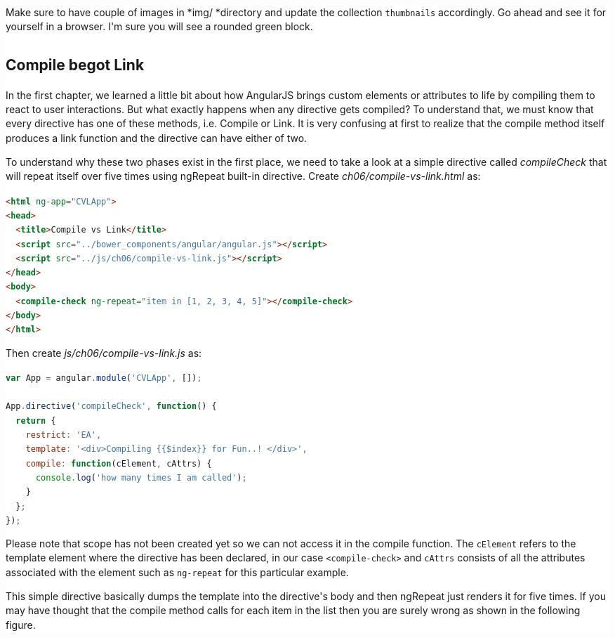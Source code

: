 Make sure to have couple of images in *img/ *directory and update the collection `thumbnails` accordingly. Go ahead and see it for yourself in a browser. I'm sure you will see a rounded green block. 

## Compile begot Link
In the first chapter, we learned a little bit about how AngularJS brings custom elements or attributes to life by compiling them to react to user interactions. But what exactly happens when any directive gets compiled? To understand that, we must know that every directive has one of these methods, i.e. Compile or Link. It is very confusing at first to realize that the compile method itself produces a link function and the directive can have either of two.

To understand why these two phases exist in the first place,  we need to take a look at a simple directive called *compileCheck* that will repeat itself over five times using ngRepeat built-in directive. Create *ch06/compile-vs-link.html* as:

```html
<html ng-app="CVLApp">
<head>
  <title>Compile vs Link</title>
  <script src="../bower_components/angular/angular.js"></script>
  <script src="../js/ch06/compile-vs-link.js"></script>
</head>
<body>
  <compile-check ng-repeat="item in [1, 2, 3, 4, 5]"></compile-check>
</body>
</html>
```

Then create *js/ch06/compile-vs-link.js* as:


```javascript
var App = angular.module('CVLApp', []);

App.directive('compileCheck', function() {
  return {
    restrict: 'EA',
    template: '<div>Compiling {{$index}} for Fun..! </div>',
    compile: function(cElement, cAttrs) {
      console.log('how many times I am called');
    }
  };
});
```

Please note that scope has not been created yet so we can not access it in the compile function. The `cElement` refers to the template element where the directive has been declared, in our case ```<compile-check>``` and `cAttrs` consists of all the attributes associated with the element such as `ng-repeat` for this particular example. 

This simple directive basically dumps the template into the directive's body and then ngRepeat just renders it for five times. If you may have thought that the compile method calls for each item in the list then you are surely wrong as shown in the following figure.
